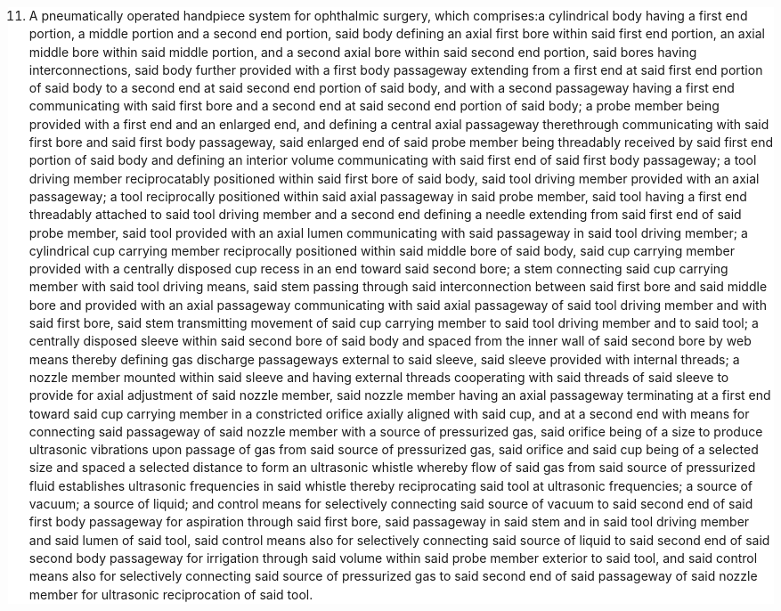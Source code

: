 11. A pneumatically operated handpiece system for ophthalmic surgery, which comprises:a cylindrical body having a first end portion, a middle portion and a second end portion, said body defining an axial first bore within said first end portion, an axial middle bore within said middle portion, and a second axial bore within said second end portion, said bores having interconnections, said body further provided with a first body passageway extending from a first end at said first end portion of said body to a second end at said second end portion of said body, and with a second passageway having a first end communicating with said first bore and a second end at said second end portion of said body; a probe member being provided with a first end and an enlarged end, and defining a central axial passageway therethrough communicating with said first bore and said first body passageway, said enlarged end of said probe member being threadably received by said first end portion of said body and defining an interior volume communicating with said first end of said first body passageway; a tool driving member reciprocatably positioned within said first bore of said body, said tool driving member provided with an axial passageway; a tool reciprocally positioned within said axial passageway in said probe member, said tool having a first end threadably attached to said tool driving member and a second end defining a needle extending from said first end of said probe member, said tool provided with an axial lumen communicating with said passageway in said tool driving member; a cylindrical cup carrying member reciprocally positioned within said middle bore of said body, said cup carrying member provided with a centrally disposed cup recess in an end toward said second bore; a stem connecting said cup carrying member with said tool driving means, said stem passing through said interconnection between said first bore and said middle bore and provided with an axial passageway communicating with said axial passageway of said tool driving member and with said first bore, said stem transmitting movement of said cup carrying member to said tool driving member and to said tool; a centrally disposed sleeve within said second bore of said body and spaced from the inner wall of said second bore by web means thereby defining gas discharge passageways external to said sleeve, said sleeve provided with internal threads; a nozzle member mounted within said sleeve and having external threads cooperating with said threads of said sleeve to provide for axial adjustment of said nozzle member, said nozzle member having an axial passageway terminating at a first end toward said cup carrying member in a constricted orifice axially aligned with said cup, and at a second end with means for connecting said passageway of said nozzle member with a source of pressurized gas, said orifice being of a size to produce ultrasonic vibrations upon passage of gas from said source of pressurized gas, said orifice and said cup being of a selected size and spaced a selected distance to form an ultrasonic whistle whereby flow of said gas from said source of pressurized fluid establishes ultrasonic frequencies in said whistle thereby reciprocating said tool at ultrasonic frequencies; a source of vacuum; a source of liquid; and control means for selectively connecting said source of vacuum to said second end of said first body passageway for aspiration through said first bore, said passageway in said stem and in said tool driving member and said lumen of said tool, said control means also for selectively connecting said source of liquid to said second end of said second body passageway for irrigation through said volume within said probe member exterior to said tool, and said control means also for selectively connecting said source of pressurized gas to said second end of said passageway of said nozzle member for ultrasonic reciprocation of said tool. 

  